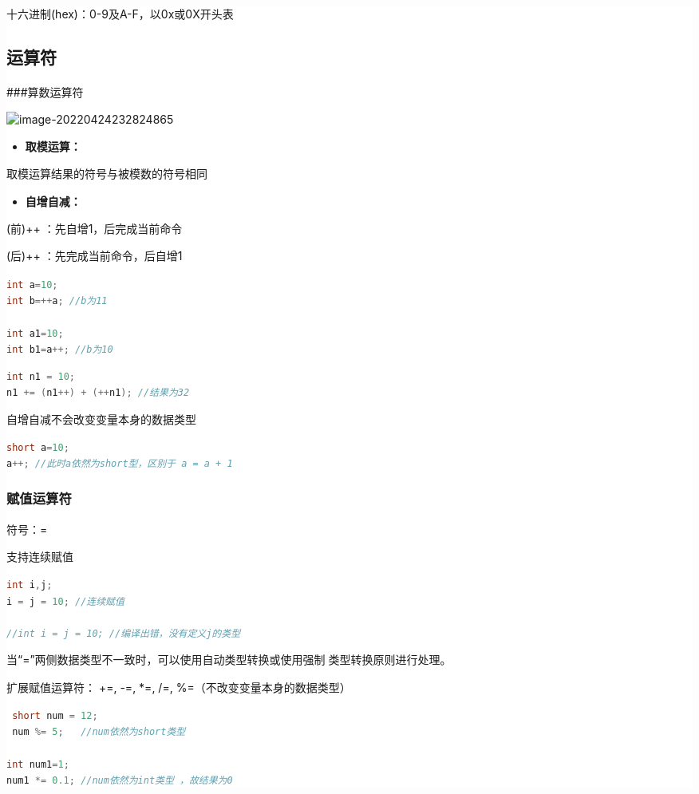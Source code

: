 十六进制(hex)：0-9及A-F，以0x或0X开头表

## 运算符

###算数运算符

![image-20220424232824865](https://zbn-picture1-1319009493.cos.ap-chengdu.myqcloud.com/public-pic/202311142115495.png)

- **取模运算：**

取模运算结果的符号与被模数的符号相同 

- **自增自减：**

(前)++  ：先自增1，后完成当前命令

(后)++  ：先完成当前命令，后自增1

```java
int a=10;
int b=++a; //b为11

int a1=10;
int b1=a++; //b为10
```

```java
int n1 = 10;
n1 += (n1++) + (++n1); //结果为32
```

自增自减不会改变变量本身的数据类型

```java
short a=10;
a++; //此时a依然为short型，区别于 a = a + 1
```

### 赋值运算符

符号：=

支持连续赋值

```java
int i,j;
i = j = 10; //连续赋值

//int i = j = 10; //编译出错，没有定义j的类型
```

当“=”两侧数据类型不一致时，可以使用自动类型转换或使用强制 类型转换原则进行处理。

扩展赋值运算符： +=, -=, *=, /=, %=（不改变变量本身的数据类型）

```java
 short num = 12;
 num %= 5;   //num依然为short类型

int num1=1;
num1 *= 0.1; //num依然为int类型 ，故结果为0   
```
